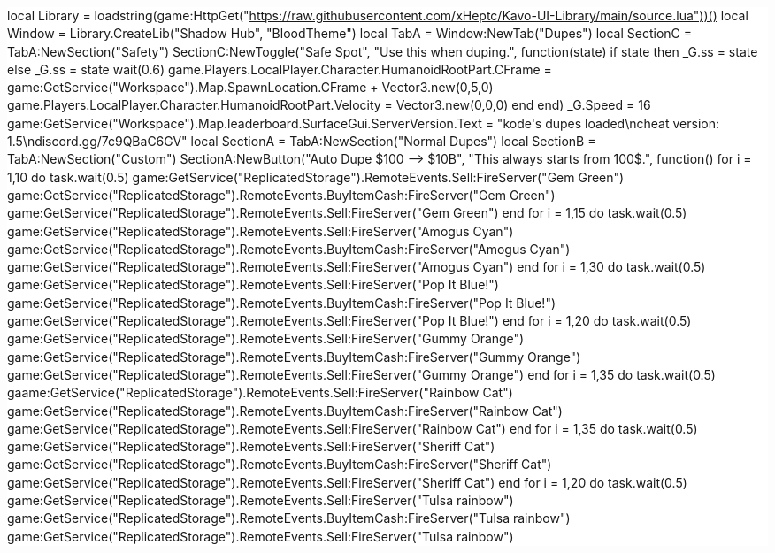 
local Library = loadstring(game:HttpGet("https://raw.githubusercontent.com/xHeptc/Kavo-UI-Library/main/source.lua"))()
local Window = Library.CreateLib("Shadow Hub", "BloodTheme")
local TabA = Window:NewTab("Dupes")
local SectionC = TabA:NewSection("Safety")
SectionC:NewToggle("Safe Spot", "Use this when duping.", function(state)
	if state then
		_G.ss = state
	else
		_G.ss = state
		wait(0.6)
		game.Players.LocalPlayer.Character.HumanoidRootPart.CFrame = game:GetService("Workspace").Map.SpawnLocation.CFrame + Vector3.new(0,5,0)
		game.Players.LocalPlayer.Character.HumanoidRootPart.Velocity = Vector3.new(0,0,0)
	end
end)
_G.Speed = 16
game:GetService("Workspace").Map.leaderboard.SurfaceGui.ServerVersion.Text = "kode's dupes loaded\ncheat version: 1.5\ndiscord.gg/7c9QBaC6GV"
local SectionA = TabA:NewSection("Normal Dupes")
local SectionB = TabA:NewSection("Custom")
SectionA:NewButton("Auto Dupe $100 --> $10B", "This always starts from 100$.", function()
	for i = 1,10 do 
		task.wait(0.5)
		game:GetService("ReplicatedStorage").RemoteEvents.Sell:FireServer("Gem Green")
		game:GetService("ReplicatedStorage").RemoteEvents.BuyItemCash:FireServer("Gem Green")
		game:GetService("ReplicatedStorage").RemoteEvents.Sell:FireServer("Gem Green")
	end
	for i = 1,15 do
		task.wait(0.5)
		game:GetService("ReplicatedStorage").RemoteEvents.Sell:FireServer("Amogus Cyan")
		game:GetService("ReplicatedStorage").RemoteEvents.BuyItemCash:FireServer("Amogus Cyan")
		game:GetService("ReplicatedStorage").RemoteEvents.Sell:FireServer("Amogus Cyan")
	end
	for i = 1,30 do
		task.wait(0.5)
		game:GetService("ReplicatedStorage").RemoteEvents.Sell:FireServer("Pop It Blue!")
		game:GetService("ReplicatedStorage").RemoteEvents.BuyItemCash:FireServer("Pop It Blue!")
		game:GetService("ReplicatedStorage").RemoteEvents.Sell:FireServer("Pop It Blue!")
	end
	for i = 1,20 do
		task.wait(0.5)
		game:GetService("ReplicatedStorage").RemoteEvents.Sell:FireServer("Gummy Orange")
		game:GetService("ReplicatedStorage").RemoteEvents.BuyItemCash:FireServer("Gummy Orange")
		game:GetService("ReplicatedStorage").RemoteEvents.Sell:FireServer("Gummy Orange")
	end
	for i = 1,35 do
		task.wait(0.5)
		gaame:GetService("ReplicatedStorage").RemoteEvents.Sell:FireServer("Rainbow Cat")
		game:GetService("ReplicatedStorage").RemoteEvents.BuyItemCash:FireServer("Rainbow Cat")
		game:GetService("ReplicatedStorage").RemoteEvents.Sell:FireServer("Rainbow Cat")
	end
	for i = 1,35 do
		task.wait(0.5)
		game:GetService("ReplicatedStorage").RemoteEvents.Sell:FireServer("Sheriff Cat")
		game:GetService("ReplicatedStorage").RemoteEvents.BuyItemCash:FireServer("Sheriff Cat")
		game:GetService("ReplicatedStorage").RemoteEvents.Sell:FireServer("Sheriff Cat")
	end
	for i = 1,20 do
		task.wait(0.5)
		game:GetService("ReplicatedStorage").RemoteEvents.Sell:FireServer("Tulsa rainbow")
		game:GetService("ReplicatedStorage").RemoteEvents.BuyItemCash:FireServer("Tulsa rainbow")
		game:GetService("ReplicatedStorage").RemoteEvents.Sell:FireServer("Tulsa rainbow")